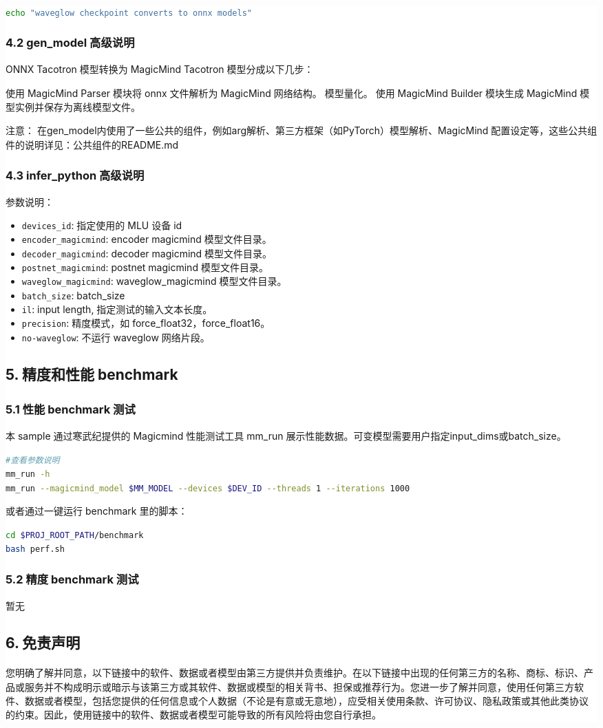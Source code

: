 ```bash
echo "waveglow checkpoint converts to onnx models"
```

### 4.2 gen_model 高级说明
ONNX Tacotron 模型转换为 MagicMind Tacotron 模型分成以下几步：

使用 MagicMind Parser 模块将 onnx 文件解析为 MagicMind 网络结构。
模型量化。
使用 MagicMind Builder 模块生成 MagicMind 模型实例并保存为离线模型文件。

注意：
在gen_model内使用了一些公共的组件，例如arg解析、第三方框架（如PyTorch）模型解析、MagicMind 配置设定等，这些公共组件的说明详见：公共组件的README.md


### 4.3 infer_python 高级说明

参数说明：

- `devices_id`: 指定使用的 MLU 设备 id
- `encoder_magicmind`: encoder magicmind 模型文件目录。
- `decoder_magicmind`: decoder magicmind 模型文件目录。
- `postnet_magicmind`: postnet magicmind 模型文件目录。
- `waveglow_magicmind`: waveglow_magicmind 模型文件目录。
- `batch_size`: batch_size
- `il`: input length, 指定测试的输入文本长度。
- `precision`: 精度模式，如 force_float32，force_float16。
- `no-waveglow`: 不运行 waveglow 网络片段。

## 5. 精度和性能 benchmark

### 5.1 性能 benchmark 测试

本 sample 通过寒武纪提供的 Magicmind 性能测试工具 mm_run 展示性能数据。可变模型需要用户指定input_dims或batch_size。

```bash
#查看参数说明
mm_run -h
mm_run --magicmind_model $MM_MODEL --devices $DEV_ID --threads 1 --iterations 1000
```

或者通过一键运行 benchmark 里的脚本：

```bash
cd $PROJ_ROOT_PATH/benchmark
bash perf.sh
```
### 5.2 精度 benchmark 测试

暂无

## 6. 免责声明

您明确了解并同意，以下链接中的软件、数据或者模型由第三方提供并负责维护。在以下链接中出现的任何第三方的名称、商标、标识、产品或服务并不构成明示或暗示与该第三方或其软件、数据或模型的相关背书、担保或推荐行为。您进一步了解并同意，使用任何第三方软件、数据或者模型，包括您提供的任何信息或个人数据（不论是有意或无意地），应受相关使用条款、许可协议、隐私政策或其他此类协议的约束。因此，使用链接中的软件、数据或者模型可能导致的所有风险将由您自行承担。
